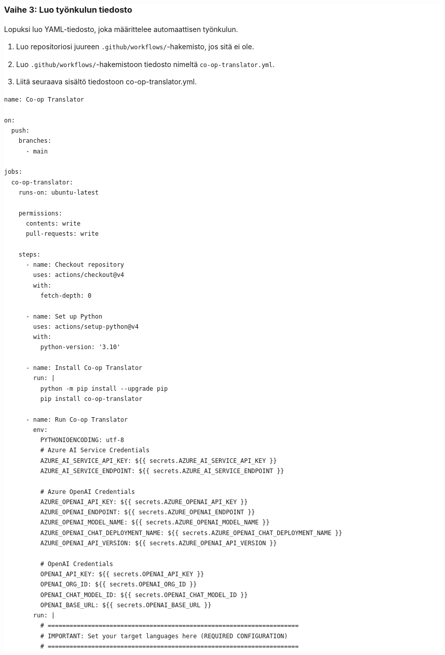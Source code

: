 ### Vaihe 3: Luo työnkulun tiedosto

Lopuksi luo YAML-tiedosto, joka määrittelee automaattisen työnkulun.

1. Luo repositoriosi juureen `.github/workflows/`-hakemisto, jos sitä ei ole.

1. Luo `.github/workflows/`-hakemistoon tiedosto nimeltä `co-op-translator.yml`.

1. Liitä seuraava sisältö tiedostoon co-op-translator.yml.

```
name: Co-op Translator

on:
  push:
    branches:
      - main

jobs:
  co-op-translator:
    runs-on: ubuntu-latest

    permissions:
      contents: write
      pull-requests: write

    steps:
      - name: Checkout repository
        uses: actions/checkout@v4
        with:
          fetch-depth: 0

      - name: Set up Python
        uses: actions/setup-python@v4
        with:
          python-version: '3.10'

      - name: Install Co-op Translator
        run: |
          python -m pip install --upgrade pip
          pip install co-op-translator

      - name: Run Co-op Translator
        env:
          PYTHONIOENCODING: utf-8
          # Azure AI Service Credentials
          AZURE_AI_SERVICE_API_KEY: ${{ secrets.AZURE_AI_SERVICE_API_KEY }}
          AZURE_AI_SERVICE_ENDPOINT: ${{ secrets.AZURE_AI_SERVICE_ENDPOINT }}

          # Azure OpenAI Credentials
          AZURE_OPENAI_API_KEY: ${{ secrets.AZURE_OPENAI_API_KEY }}
          AZURE_OPENAI_ENDPOINT: ${{ secrets.AZURE_OPENAI_ENDPOINT }}
          AZURE_OPENAI_MODEL_NAME: ${{ secrets.AZURE_OPENAI_MODEL_NAME }}
          AZURE_OPENAI_CHAT_DEPLOYMENT_NAME: ${{ secrets.AZURE_OPENAI_CHAT_DEPLOYMENT_NAME }}
          AZURE_OPENAI_API_VERSION: ${{ secrets.AZURE_OPENAI_API_VERSION }}

          # OpenAI Credentials
          OPENAI_API_KEY: ${{ secrets.OPENAI_API_KEY }}
          OPENAI_ORG_ID: ${{ secrets.OPENAI_ORG_ID }}
          OPENAI_CHAT_MODEL_ID: ${{ secrets.OPENAI_CHAT_MODEL_ID }}
          OPENAI_BASE_URL: ${{ secrets.OPENAI_BASE_URL }}
        run: |
          # =====================================================================
          # IMPORTANT: Set your target languages here (REQUIRED CONFIGURATION)
          # =====================================================================
```